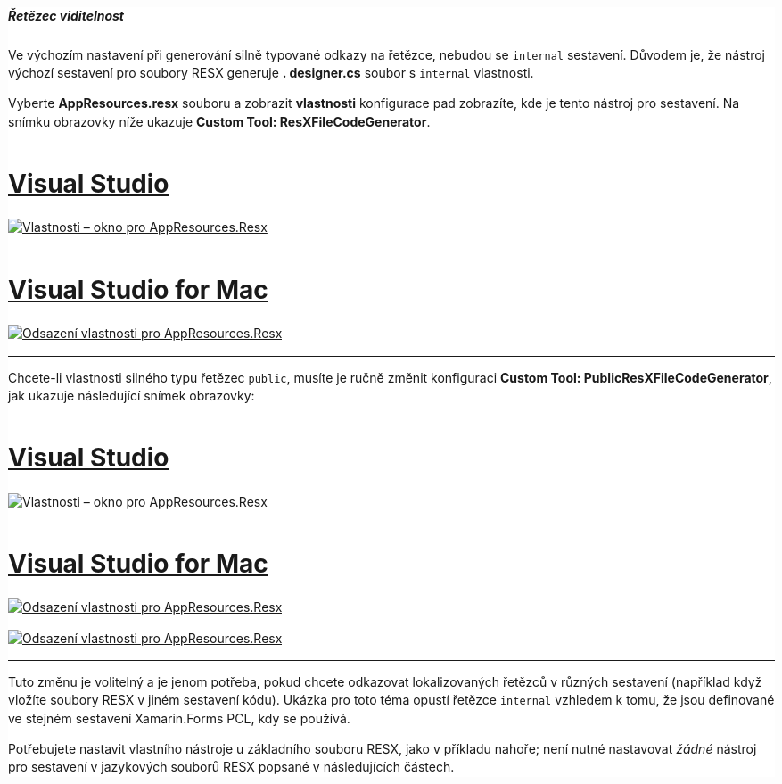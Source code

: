 ##### <a name="string-visibility"></a>Řetězec viditelnost

Ve výchozím nastavení při generování silně typované odkazy na řetězce, nebudou se `internal` sestavení. Důvodem je, že nástroj výchozí sestavení pro soubory RESX generuje **. designer.cs** soubor s `internal` vlastnosti.

Vyberte **AppResources.resx** souboru a zobrazit **vlastnosti** konfigurace pad zobrazíte, kde je tento nástroj pro sestavení. Na snímku obrazovky níže ukazuje **Custom Tool: ResXFileCodeGenerator**.


# <a name="visual-studiotabvswin"></a>[Visual Studio](#tab/vswin)

[![](localization-images/vs-resx-internal-sml.png "Vlastnosti – okno pro AppResources.Resx")](localization-images/vs-resx-internal.png#lightbox)

# <a name="visual-studio-for-mactabvsmac"></a>[Visual Studio for Mac](#tab/vsmac)

[![](localization-images/xs-resx-internal-sml.png "Odsazení vlastnosti pro AppResources.Resx")](localization-images/xs-resx-internal.png#lightbox)

-----

Chcete-li vlastnosti silného typu řetězec `public`, musíte je ručně změnit konfiguraci **Custom Tool: PublicResXFileCodeGenerator**, jak ukazuje následující snímek obrazovky:


# <a name="visual-studiotabvswin"></a>[Visual Studio](#tab/vswin)

[![](localization-images/vs-resx-public-sml.png "Vlastnosti – okno pro AppResources.Resx")](localization-images/vs-resx-public.png#lightbox)

# <a name="visual-studio-for-mactabvsmac"></a>[Visual Studio for Mac](#tab/vsmac)

[![](localization-images/xs-resx-internal-sml.png "Odsazení vlastnosti pro AppResources.Resx")](localization-images/xs-resx-internal.png#lightbox)


[![](localization-images/xs-resx-public-sml.png "Odsazení vlastnosti pro AppResources.Resx")](localization-images/xs-resx-public.png#lightbox)

-----

Tuto změnu je volitelný a je jenom potřeba, pokud chcete odkazovat lokalizovaných řetězců v různých sestavení (například když vložíte soubory RESX v jiném sestavení kódu). Ukázka pro toto téma opustí řetězce `internal` vzhledem k tomu, že jsou definované ve stejném sestavení Xamarin.Forms PCL, kdy se používá.

Potřebujete nastavit vlastního nástroje u základního souboru RESX, jako v příkladu nahoře; není nutné nastavovat *žádné* nástroj pro sestavení v jazykových souborů RESX popsané v následujících částech.
